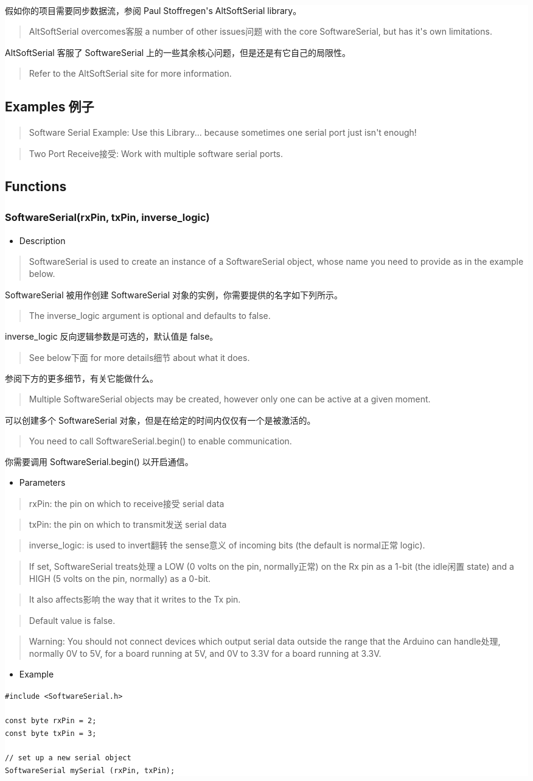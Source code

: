 假如你的项目需要同步数据流，参阅 Paul Stoffregen's AltSoftSerial library。
>AltSoftSerial overcomes客服 a number of other issues问题 with the core SoftwareSerial, but has it's own limitations. 

AltSoftSerial 客服了  SoftwareSerial 上的一些其余核心问题，但是还是有它自己的局限性。
>Refer to the AltSoftSerial site for more information.

## Examples 例子
>Software Serial Example: Use this Library... because sometimes one serial port just isn't enough!

>Two Port Receive接受: Work with multiple software serial ports.


## Functions

### SoftwareSerial(rxPin, txPin, inverse_logic)
- Description

>SoftwareSerial is used to create an instance of a SoftwareSerial object, whose name you need to provide as in the example below. 

SoftwareSerial 被用作创建 SoftwareSerial 对象的实例，你需要提供的名字如下列所示。
>The inverse_logic argument is optional and defaults to false. 

 inverse_logic 反向逻辑参数是可选的，默认值是 false。
>See below下面 for more details细节 about what it does. 

参阅下方的更多细节，有关它能做什么。
>Multiple SoftwareSerial objects may be created, however only one can be active at a given moment.

可以创建多个 SoftwareSerial 对象，但是在给定的时间内仅仅有一个是被激活的。
>You need to call SoftwareSerial.begin() to enable communication.

你需要调用 SoftwareSerial.begin() 以开启通信。

- Parameters

>rxPin: the pin on which to receive接受 serial data

>txPin: the pin on which to transmit发送 serial data

>inverse_logic: is used to invert翻转 the sense意义 of incoming bits (the default is normal正常 logic). 

>If set, SoftwareSerial treats处理 a LOW (0 volts on the pin, normally正常) on the Rx pin as a 1-bit (the idle闲置 state) and a HIGH (5 volts on the pin, normally) as a 0-bit. 

>It also affects影响 the way that it writes to the Tx pin. 

>Default value is false.

>Warning: You should not connect devices which output serial data outside the range that the Arduino can handle处理, normally 0V to 5V, for a board running at 5V, and 0V to 3.3V for a board running at 3.3V.

- Example
```
#include <SoftwareSerial.h>

const byte rxPin = 2;
const byte txPin = 3;

// set up a new serial object
SoftwareSerial mySerial (rxPin, txPin);
```
